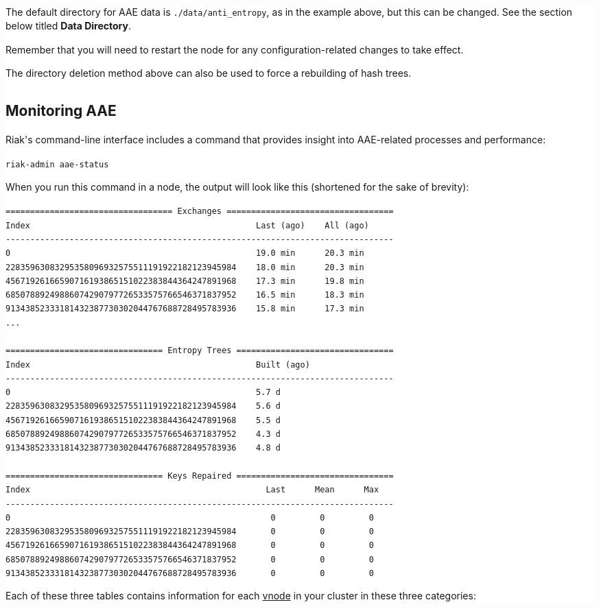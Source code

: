 The default directory for AAE data is `./data/anti_entropy`, as in the
example above, but this can be changed. See the section below titled
**Data Directory**.

Remember that you will need to restart the node for any configuration-related changes to take effect.

The directory deletion method above can also be used to force a
rebuilding of hash trees.

## Monitoring AAE

Riak's command-line interface includes a command that provides insight
into AAE-related processes and performance:

```bash
riak-admin aae-status
```

When you run this command in a node, the output will look like this
(shortened for the sake of brevity):

```
================================== Exchanges ==================================
Index                                              Last (ago)    All (ago)
-------------------------------------------------------------------------------
0                                                  19.0 min      20.3 min
22835963083295358096932575511191922182123945984    18.0 min      20.3 min
45671926166590716193865151022383844364247891968    17.3 min      19.8 min
68507889249886074290797726533575766546371837952    16.5 min      18.3 min
91343852333181432387730302044767688728495783936    15.8 min      17.3 min
...

================================ Entropy Trees ================================
Index                                              Built (ago)
-------------------------------------------------------------------------------
0                                                  5.7 d
22835963083295358096932575511191922182123945984    5.6 d
45671926166590716193865151022383844364247891968    5.5 d
68507889249886074290797726533575766546371837952    4.3 d
91343852333181432387730302044767688728495783936    4.8 d

================================ Keys Repaired ================================
Index                                                Last      Mean      Max
-------------------------------------------------------------------------------
0                                                     0         0         0
22835963083295358096932575511191922182123945984       0         0         0
45671926166590716193865151022383844364247891968       0         0         0
68507889249886074290797726533575766546371837952       0         0         0
91343852333181432387730302044767688728495783936       0         0         0

```

Each of these three tables contains information for each
[vnode](../../learn/concepts/vnodes.md) in your cluster in these three categories:
